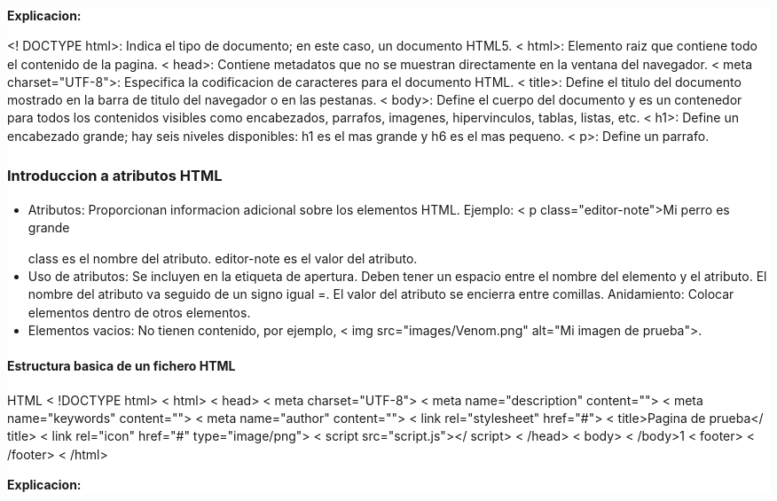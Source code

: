 __Explicacion:__

<! DOCTYPE html>: Indica el tipo de documento; en este caso, un documento HTML5.
< html>: Elemento raiz que contiene todo el contenido de la pagina.
< head>: Contiene metadatos que no se muestran directamente en la ventana del navegador.
< meta charset="UTF-8">: Especifica la codificacion de caracteres para el documento HTML.
< title>: Define el titulo del documento mostrado en la barra de titulo del navegador o en las pestanas.
< body>: Define el cuerpo del documento y es un contenedor para todos los contenidos visibles como encabezados, parrafos, imagenes, hipervinculos, tablas, listas, etc.
< h1>: Define un encabezado grande; hay seis niveles disponibles: h1 es el mas grande y h6 es el mas pequeno.
< p>: Define un parrafo.

### Introduccion a atributos HTML

- Atributos: Proporcionan informacion adicional sobre los elementos HTML.
Ejemplo: < p class="editor-note">Mi perro es grande</p>
class es el nombre del atributo.
editor-note es el valor del atributo.
- Uso de atributos:
Se incluyen en la etiqueta de apertura.
Deben tener un espacio entre el nombre del elemento y el atributo.
El nombre del atributo va seguido de un signo igual =.
El valor del atributo se encierra entre comillas.
Anidamiento: Colocar elementos dentro de otros elementos.
- Elementos vacios: No tienen contenido, por ejemplo, < img src="images/Venom.png" alt="Mi imagen de prueba">.

#### Estructura basica de un fichero HTML

HTML
< !DOCTYPE html>
< html>
< head>
    < meta charset="UTF-8">
    < meta name="description" content="">
    < meta name="keywords" content="">
    < meta name="author" content="">
    <  link rel="stylesheet" href="#">
    < title>Pagina de prueba</ title>
    < link rel="icon" href="#" type="image/png">
    < script src="script.js"></ script>
< /head>
< body>
    <!-- Contenido de la pagina -->
< /body>1
< footer>
    <!-- Informacian adicional -->
< /footer>
< /html>

__Explicacion:__
